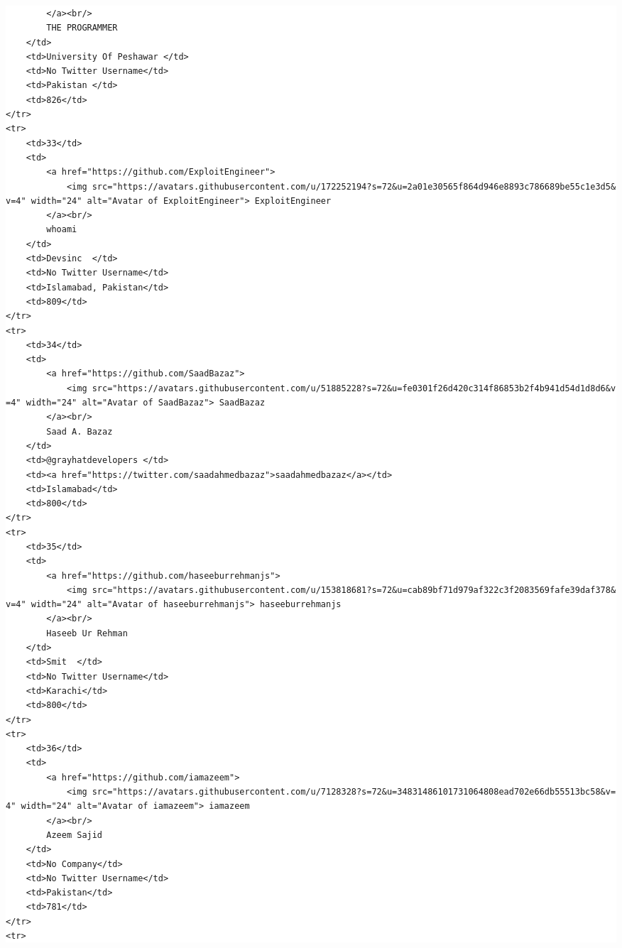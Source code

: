 			</a><br/>
			THE PROGRAMMER 
		</td>
		<td>University Of Peshawar </td>
		<td>No Twitter Username</td>
		<td>Pakistan </td>
		<td>826</td>
	</tr>
	<tr>
		<td>33</td>
		<td>
			<a href="https://github.com/ExploitEngineer">
				<img src="https://avatars.githubusercontent.com/u/172252194?s=72&u=2a01e30565f864d946e8893c786689be55c1e3d5&v=4" width="24" alt="Avatar of ExploitEngineer"> ExploitEngineer
			</a><br/>
			whoami
		</td>
		<td>Devsinc  </td>
		<td>No Twitter Username</td>
		<td>Islamabad, Pakistan</td>
		<td>809</td>
	</tr>
	<tr>
		<td>34</td>
		<td>
			<a href="https://github.com/SaadBazaz">
				<img src="https://avatars.githubusercontent.com/u/51885228?s=72&u=fe0301f26d420c314f86853b2f4b941d54d1d8d6&v=4" width="24" alt="Avatar of SaadBazaz"> SaadBazaz
			</a><br/>
			Saad A. Bazaz
		</td>
		<td>@grayhatdevelopers </td>
		<td><a href="https://twitter.com/saadahmedbazaz">saadahmedbazaz</a></td>
		<td>Islamabad</td>
		<td>800</td>
	</tr>
	<tr>
		<td>35</td>
		<td>
			<a href="https://github.com/haseeburrehmanjs">
				<img src="https://avatars.githubusercontent.com/u/153818681?s=72&u=cab89bf71d979af322c3f2083569fafe39daf378&v=4" width="24" alt="Avatar of haseeburrehmanjs"> haseeburrehmanjs
			</a><br/>
			Haseeb Ur Rehman
		</td>
		<td>Smit  </td>
		<td>No Twitter Username</td>
		<td>Karachi</td>
		<td>800</td>
	</tr>
	<tr>
		<td>36</td>
		<td>
			<a href="https://github.com/iamazeem">
				<img src="https://avatars.githubusercontent.com/u/7128328?s=72&u=34831486101731064808ead702e66db55513bc58&v=4" width="24" alt="Avatar of iamazeem"> iamazeem
			</a><br/>
			Azeem Sajid
		</td>
		<td>No Company</td>
		<td>No Twitter Username</td>
		<td>Pakistan</td>
		<td>781</td>
	</tr>
	<tr>